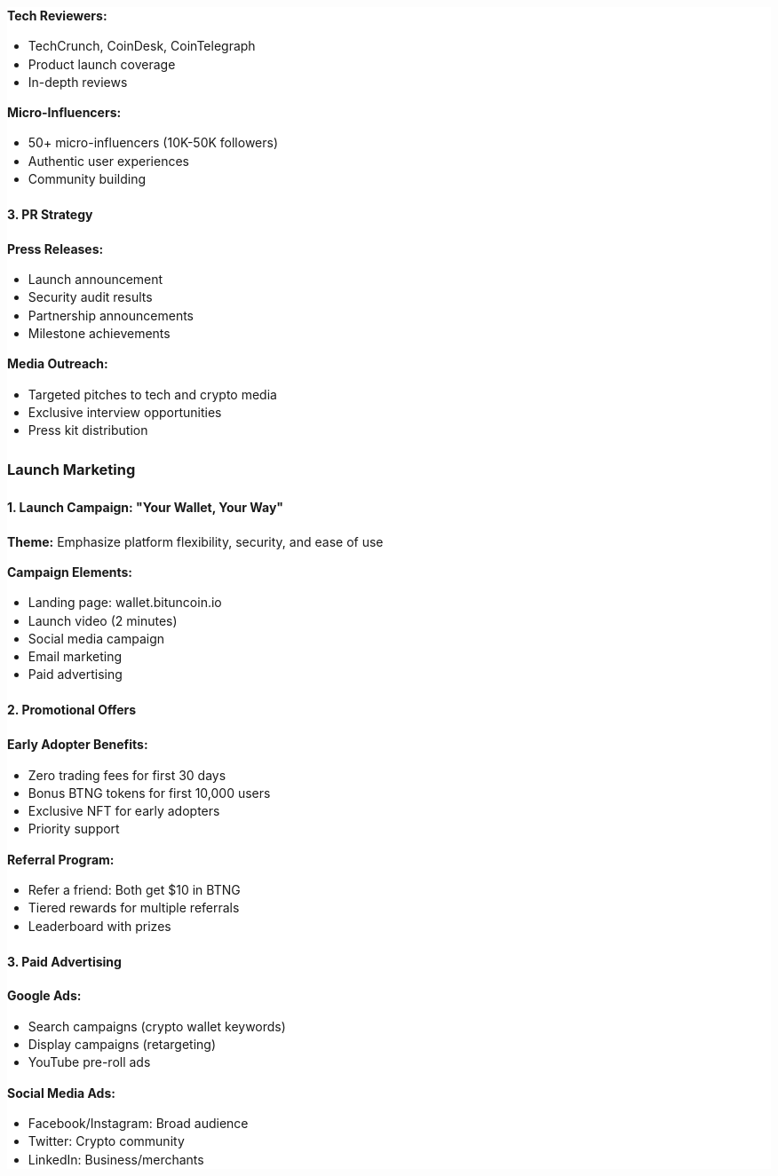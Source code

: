 **Tech Reviewers:**
- TechCrunch, CoinDesk, CoinTelegraph
- Product launch coverage
- In-depth reviews

**Micro-Influencers:**
- 50+ micro-influencers (10K-50K followers)
- Authentic user experiences
- Community building

#### 3. PR Strategy
**Press Releases:**
- Launch announcement
- Security audit results
- Partnership announcements
- Milestone achievements

**Media Outreach:**
- Targeted pitches to tech and crypto media
- Exclusive interview opportunities
- Press kit distribution

### Launch Marketing

#### 1. Launch Campaign: "Your Wallet, Your Way"
**Theme:** Emphasize platform flexibility, security, and ease of use

**Campaign Elements:**
- Landing page: wallet.bituncoin.io
- Launch video (2 minutes)
- Social media campaign
- Email marketing
- Paid advertising

#### 2. Promotional Offers
**Early Adopter Benefits:**
- Zero trading fees for first 30 days
- Bonus BTNG tokens for first 10,000 users
- Exclusive NFT for early adopters
- Priority support

**Referral Program:**
- Refer a friend: Both get $10 in BTNG
- Tiered rewards for multiple referrals
- Leaderboard with prizes

#### 3. Paid Advertising
**Google Ads:**
- Search campaigns (crypto wallet keywords)
- Display campaigns (retargeting)
- YouTube pre-roll ads

**Social Media Ads:**
- Facebook/Instagram: Broad audience
- Twitter: Crypto community
- LinkedIn: Business/merchants
